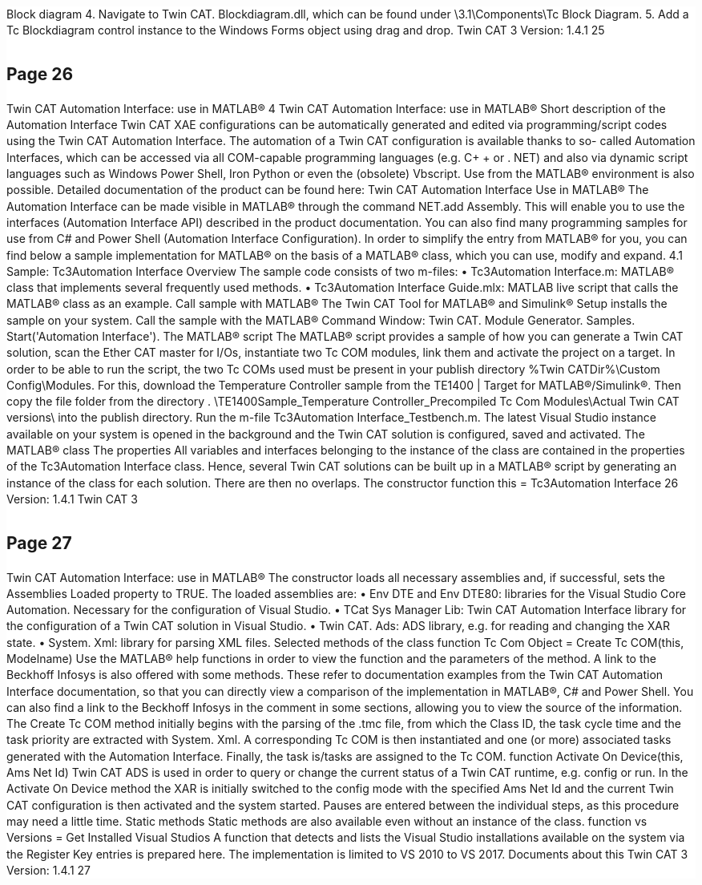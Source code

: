 Block diagram 4. Navigate to Twin CAT. Blockdiagram.dll, which can be found under <Twin CAT installation path>\3.1\Components\Tc Block Diagram. 5. Add a Tc Blockdiagram control instance to the Windows Forms object using drag and drop. Twin CAT 3 Version: 1.4.1 25

## Page 26

Twin CAT Automation Interface: use in MATLAB® 4 Twin CAT Automation Interface: use in MATLAB® Short description of the Automation Interface Twin CAT XAE configurations can be automatically generated and edited via programming/script codes using the Twin CAT Automation Interface. The automation of a Twin CAT configuration is available thanks to so- called Automation Interfaces, which can be accessed via all COM-capable programming languages (e.g. C+ + or . NET) and also via dynamic script languages such as Windows Power Shell, Iron Python or even the (obsolete) Vbscript. Use from the MATLAB® environment is also possible. Detailed documentation of the product can be found here: Twin CAT Automation Interface Use in MATLAB® The Automation Interface can be made visible in MATLAB® through the command NET.add Assembly. This will enable you to use the interfaces (Automation Interface API) described in the product documentation. You can also find many programming samples for use from C# and Power Shell (Automation Interface Configuration). In order to simplify the entry from MATLAB® for you, you can find below a sample implementation for MATLAB® on the basis of a MATLAB® class, which you can use, modify and expand. 4.1 Sample: Tc3Automation Interface Overview The sample code consists of two m-files: • Tc3Automation Interface.m: MATLAB® class that implements several frequently used methods. • Tc3Automation Interface Guide.mlx: MATLAB live script that calls the MATLAB® class as an example. Call sample with MATLAB® The Twin CAT Tool for MATLAB® and Simulink® Setup installs the sample on your system. Call the sample with the MATLAB® Command Window: Twin CAT. Module Generator. Samples. Start('Automation Interface'). The MATLAB® script The MATLAB® script provides a sample of how you can generate a Twin CAT solution, scan the Ether CAT master for I/Os, instantiate two Tc COM modules, link them and activate the project on a target. In order to be able to run the script, the two Tc COMs used must be present in your publish directory %Twin CATDir%\\Custom Config\Modules\. For this, download the Temperature Controller sample from the TE1400 | Target for MATLAB®/Simulink®. Then copy the file folder from the directory . \TE1400Sample_Temperature Controller\_Precompiled Tc Com Modules\Actual Twin CAT versions\ into the publish directory. Run the m-file Tc3Automation Interface_Testbench.m. The latest Visual Studio instance available on your system is opened in the background and the Twin CAT solution is configured, saved and activated. The MATLAB® class The properties All variables and interfaces belonging to the instance of the class are contained in the properties of the Tc3Automation Interface class. Hence, several Twin CAT solutions can be built up in a MATLAB® script by generating an instance of the class for each solution. There are then no overlaps. The constructor function this = Tc3Automation Interface 26 Version: 1.4.1 Twin CAT 3

## Page 27

Twin CAT Automation Interface: use in MATLAB® The constructor loads all necessary assemblies and, if successful, sets the Assemblies Loaded property to TRUE. The loaded assemblies are: • Env DTE and Env DTE80: libraries for the Visual Studio Core Automation. Necessary for the configuration of Visual Studio. • TCat Sys Manager Lib: Twin CAT Automation Interface library for the configuration of a Twin CAT solution in Visual Studio. • Twin CAT. Ads: ADS library, e.g. for reading and changing the XAR state. • System. Xml: library for parsing XML files. Selected methods of the class function Tc Com Object = Create Tc COM(this, Modelname) Use the MATLAB® help functions in order to view the function and the parameters of the method. A link to the Beckhoff Infosys is also offered with some methods. These refer to documentation examples from the Twin CAT Automation Interface documentation, so that you can directly view a comparison of the implementation in MATLAB®, C# and Power Shell. You can also find a link to the Beckhoff Infosys in the comment in some sections, allowing you to view the source of the information. The Create Tc COM method initially begins with the parsing of the <modelname>.tmc file, from which the Class ID, the task cycle time and the task priority are extracted with System. Xml. A corresponding Tc COM is then instantiated and one (or more) associated tasks generated with the Automation Interface. Finally, the task is/tasks are assigned to the Tc COM. function Activate On Device(this, Ams Net Id) Twin CAT ADS is used in order to query or change the current status of a Twin CAT runtime, e.g. config or run. In the Activate On Device method the XAR is initially switched to the config mode with the specified Ams Net Id and the current Twin CAT configuration is then activated and the system started. Pauses are entered between the individual steps, as this procedure may need a little time. Static methods Static methods are also available even without an instance of the class. function vs Versions = Get Installed Visual Studios A function that detects and lists the Visual Studio installations available on the system via the Register Key entries is prepared here. The implementation is limited to VS 2010 to VS 2017. Documents about this Twin CAT 3 Version: 1.4.1 27
